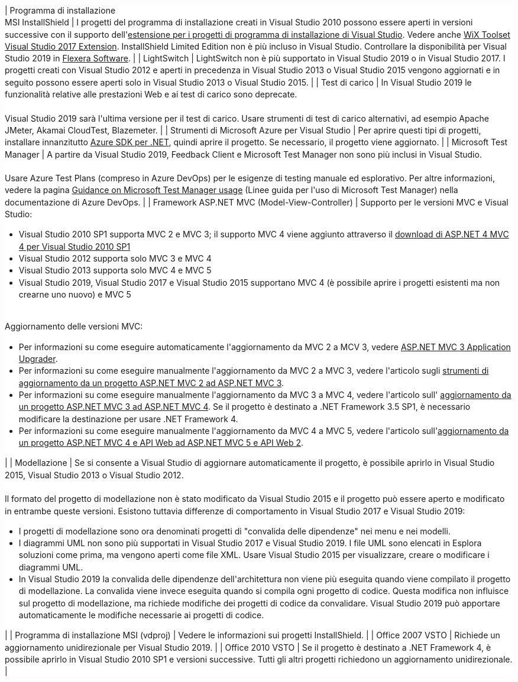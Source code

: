 | Programma di installazione<br/>MSI InstallShield | I progetti del programma di installazione creati in Visual Studio 2010 possono essere aperti in versioni successive con il supporto dell'[estensione per i progetti di programma di installazione di Visual Studio](https://marketplace.visualstudio.com/items?itemName=UnniRavindranathan-MSFT.MicrosoftVisualStudio2013InstallerProjects). Vedere anche [WiX Toolset Visual Studio 2017 Extension](https://marketplace.visualstudio.com/items?itemName=RobMensching.WixToolsetVisualStudio2017Extension). InstallShield Limited Edition non è più incluso in Visual Studio. Controllare la disponibilità per Visual Studio 2019 in [Flexera Software](http://learn.flexerasoftware.com/content/IS-EVAL-InstallShield-Limited-Edition-Visual-Studio). |
| LightSwitch | LightSwitch non è più supportato in Visual Studio 2019 o in Visual Studio 2017. I progetti creati con Visual Studio 2012 e aperti in precedenza in Visual Studio 2013 o Visual Studio 2015 vengono aggiornati e in seguito possono essere aperti solo in Visual Studio 2013 o Visual Studio 2015. |
| Test di carico | In Visual Studio 2019 le funzionalità relative alle prestazioni Web e ai test di carico sono deprecate. <br/><br/>Visual Studio 2019 sarà l'ultima versione per il test di carico. Usare strumenti di test di carico alternativi, ad esempio Apache JMeter, Akamai CloudTest, Blazemeter.  |
| Strumenti di Microsoft Azure per Visual Studio | Per aprire questi tipi di progetti, installare innanzitutto [Azure SDK per .NET](https://azure.microsoft.com/downloads/), quindi aprire il progetto. Se necessario, il progetto viene aggiornato. |
| Microsoft Test Manager | A partire da Visual Studio 2019, Feedback Client e Microsoft Test Manager non sono più inclusi in Visual Studio. <br/><br/>Usare Azure Test Plans (compreso in Azure DevOps) per le esigenze di testing manuale ed esplorativo. Per altre informazioni, vedere la pagina [Guidance on Microsoft Test Manager usage](/azure/devops/test/mtm/guidance-mtm-usage?view=azure-devops) (Linee guida per l'uso di Microsoft Test Manager) nella documentazione di Azure DevOps. |
| Framework ASP.NET MVC (Model-View-Controller) | Supporto per le versioni MVC e Visual Studio:<ul><li>Visual Studio 2010 SP1 supporta MVC 2 e MVC 3; il supporto MVC 4 viene aggiunto attraverso il [download di ASP.NET 4 MVC 4 per Visual Studio 2010 SP1](https://www.microsoft.com/download/details.aspx?id=30683)</li><li>Visual Studio 2012 supporta solo MVC 3 e MVC 4</li><li>Visual Studio 2013 supporta solo MVC 4 e MVC 5</li><li>Visual Studio 2019, Visual Studio 2017 e Visual Studio 2015 supportano MVC 4 (è possibile aprire i progetti esistenti ma non crearne uno nuovo) e MVC 5</li></ul><br/>Aggiornamento delle versioni MVC:<ul><li>Per informazioni su come eseguire automaticamente l'aggiornamento da MVC 2 a MCV 3, vedere [ASP.NET MVC 3 Application Upgrader](http://go.microsoft.com/fwlink/?LinkID=238178).</li><li>Per informazioni su come eseguire manualmente l'aggiornamento da MVC 2 a MVC 3, vedere l'articolo sugli [strumenti di aggiornamento da un progetto ASP.NET MVC 2 ad ASP.NET MVC 3](http://go.microsoft.com/fwlink/?linkid=238178).</li><li>Per informazioni su come eseguire manualmente l'aggiornamento da MVC 3 a MVC 4, vedere l'articolo sull' [aggiornamento da un progetto ASP.NET MVC 3 ad ASP.NET MVC 4](http://www.asp.net/whitepapers/mvc4-release-notes). Se il progetto è destinato a .NET Framework 3.5 SP1, è necessario modificare la destinazione per usare .NET Framework 4.</li><li>Per informazioni su come eseguire manualmente l'aggiornamento da MVC 4 a MVC 5, vedere l'articolo sull'[aggiornamento da un progetto ASP.NET MVC 4 e API Web ad ASP.NET MVC 5 e API Web 2](https://www.asp.net/mvc/overview/releases/how-to-upgrade-an-aspnet-mvc-4-and-web-api-project-to-aspnet-mvc-5-and-web-api-2).</li></ul> |
| Modellazione | Se si consente a Visual Studio di aggiornare automaticamente il progetto, è possibile aprirlo in Visual Studio 2015, Visual Studio 2013 o Visual Studio 2012.<br/><br/>Il formato del progetto di modellazione non è stato modificato da Visual Studio 2015 e il progetto può essere aperto e modificato in entrambe queste versioni. Esistono tuttavia differenze di comportamento in Visual Studio 2017 e Visual Studio 2019:<ul><li>I progetti di modellazione sono ora denominati progetti di "convalida delle dipendenze" nei menu e nei modelli.</li><li>I diagrammi UML non sono più supportati in Visual Studio 2017 e Visual Studio 2019. I file UML sono elencati in Esplora soluzioni come prima, ma vengono aperti come file XML. Usare Visual Studio 2015 per visualizzare, creare o modificare i diagrammi UML.</li><li>In Visual Studio 2019 la convalida delle dipendenze dell'architettura non viene più eseguita quando viene compilato il progetto di modellazione. La convalida viene invece eseguita quando si compila ogni progetto di codice. Questa modifica non influisce sul progetto di modellazione, ma richiede modifiche dei progetti di codice da convalidare. Visual Studio 2019 può apportare automaticamente le modifiche necessarie ai progetti di codice.</li></ul> |
| Programma di installazione MSI (vdproj) | Vedere le informazioni sui progetti InstallShield. |
| Office 2007 VSTO | Richiede un aggiornamento unidirezionale per Visual Studio 2019. |
| Office 2010 VSTO | Se il progetto è destinato a .NET Framework 4, è possibile aprirlo in Visual Studio 2010 SP1 e versioni successive. Tutti gli altri progetti richiedono un aggiornamento unidirezionale. |